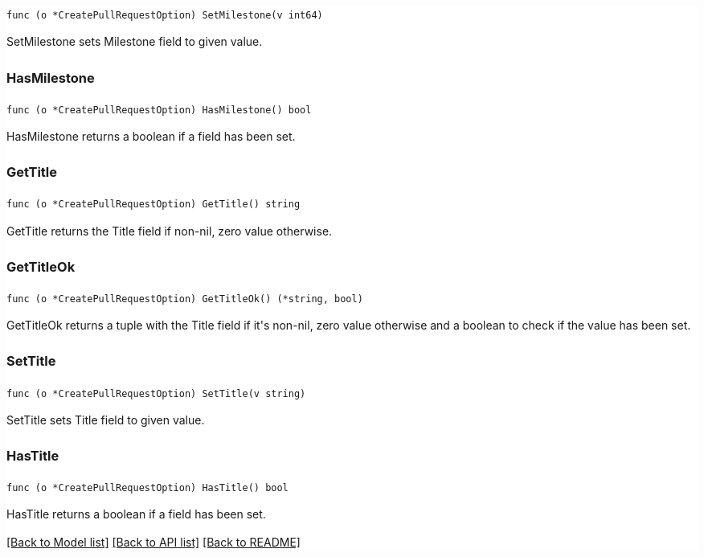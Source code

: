 `func (o *CreatePullRequestOption) SetMilestone(v int64)`

SetMilestone sets Milestone field to given value.

### HasMilestone

`func (o *CreatePullRequestOption) HasMilestone() bool`

HasMilestone returns a boolean if a field has been set.

### GetTitle

`func (o *CreatePullRequestOption) GetTitle() string`

GetTitle returns the Title field if non-nil, zero value otherwise.

### GetTitleOk

`func (o *CreatePullRequestOption) GetTitleOk() (*string, bool)`

GetTitleOk returns a tuple with the Title field if it's non-nil, zero value otherwise
and a boolean to check if the value has been set.

### SetTitle

`func (o *CreatePullRequestOption) SetTitle(v string)`

SetTitle sets Title field to given value.

### HasTitle

`func (o *CreatePullRequestOption) HasTitle() bool`

HasTitle returns a boolean if a field has been set.


[[Back to Model list]](../README.md#documentation-for-models) [[Back to API list]](../README.md#documentation-for-api-endpoints) [[Back to README]](../README.md)


